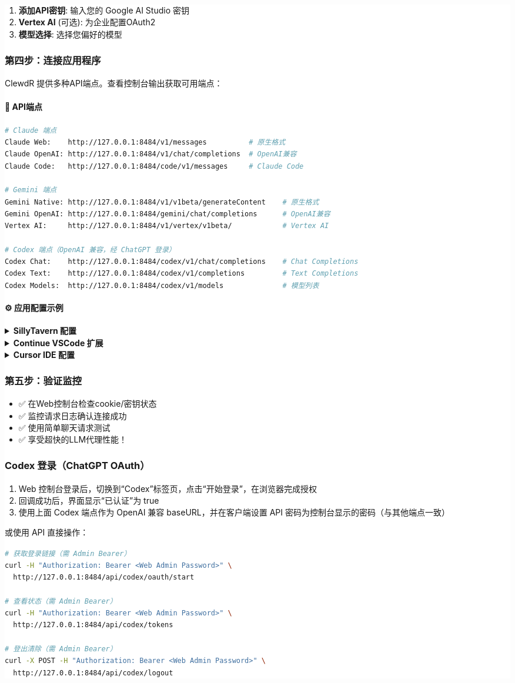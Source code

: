 1. **添加API密钥**: 输入您的 Google AI Studio 密钥
2. **Vertex AI** (可选): 为企业配置OAuth2
3. **模型选择**: 选择您偏好的模型

</td>
</tr>
</table>

### **第四步：连接应用程序**

ClewdR 提供多种API端点。查看控制台输出获取可用端点：

#### 🔗 **API端点**

```bash
# Claude 端点
Claude Web:    http://127.0.0.1:8484/v1/messages          # 原生格式
Claude OpenAI: http://127.0.0.1:8484/v1/chat/completions  # OpenAI兼容
Claude Code:   http://127.0.0.1:8484/code/v1/messages     # Claude Code

# Gemini 端点
Gemini Native: http://127.0.0.1:8484/v1/v1beta/generateContent    # 原生格式
Gemini OpenAI: http://127.0.0.1:8484/gemini/chat/completions      # OpenAI兼容
Vertex AI:     http://127.0.0.1:8484/v1/vertex/v1beta/            # Vertex AI

# Codex 端点（OpenAI 兼容，经 ChatGPT 登录）
Codex Chat:    http://127.0.0.1:8484/codex/v1/chat/completions    # Chat Completions
Codex Text:    http://127.0.0.1:8484/codex/v1/completions         # Text Completions
Codex Models:  http://127.0.0.1:8484/codex/v1/models              # 模型列表
```

#### ⚙️ **应用配置示例**

<details><summary><strong>SillyTavern 配置</strong></summary></details>

<details><summary><strong>Continue VSCode 扩展</strong></summary></details>

<details><summary><strong>Cursor IDE 配置</strong></summary></details>

### **第五步：验证监控**

- ✅ 在Web控制台检查cookie/密钥状态
- ✅ 监控请求日志确认连接成功
- ✅ 使用简单聊天请求测试
- ✅ 享受超快的LLM代理性能！

### Codex 登录（ChatGPT OAuth）

1. Web 控制台登录后，切换到“Codex”标签页，点击“开始登录”，在浏览器完成授权
2. 回调成功后，界面显示“已认证”为 true
3. 使用上面 Codex 端点作为 OpenAI 兼容 baseURL，并在客户端设置 API 密码为控制台显示的密码（与其他端点一致）

或使用 API 直接操作：

```bash
# 获取登录链接（需 Admin Bearer）
curl -H "Authorization: Bearer <Web Admin Password>" \
  http://127.0.0.1:8484/api/codex/oauth/start

# 查看状态（需 Admin Bearer）
curl -H "Authorization: Bearer <Web Admin Password>" \
  http://127.0.0.1:8484/api/codex/tokens

# 登出清除（需 Admin Bearer）
curl -X POST -H "Authorization: Bearer <Web Admin Password>" \
  http://127.0.0.1:8484/api/codex/logout
```
